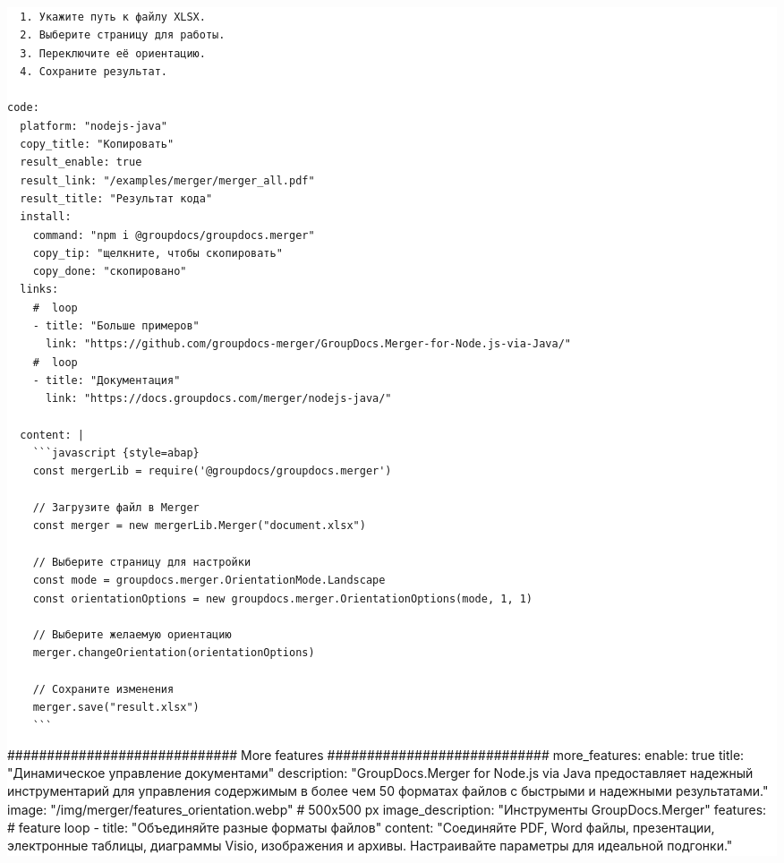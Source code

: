       1. Укажите путь к файлу XLSX.
      2. Выберите страницу для работы.
      3. Переключите её ориентацию.
      4. Сохраните результат.
   
    code:
      platform: "nodejs-java"
      copy_title: "Копировать"
      result_enable: true
      result_link: "/examples/merger/merger_all.pdf"
      result_title: "Результат кода"
      install:
        command: "npm i @groupdocs/groupdocs.merger"
        copy_tip: "щелкните, чтобы скопировать"
        copy_done: "скопировано"
      links:
        #  loop
        - title: "Больше примеров"
          link: "https://github.com/groupdocs-merger/GroupDocs.Merger-for-Node.js-via-Java/"
        #  loop
        - title: "Документация"
          link: "https://docs.groupdocs.com/merger/nodejs-java/"
          
      content: |
        ```javascript {style=abap}
        const mergerLib = require('@groupdocs/groupdocs.merger')

        // Загрузите файл в Merger
        const merger = new mergerLib.Merger("document.xlsx")

        // Выберите страницу для настройки
        const mode = groupdocs.merger.OrientationMode.Landscape
        const orientationOptions = new groupdocs.merger.OrientationOptions(mode, 1, 1)

        // Выберите желаемую ориентацию
        merger.changeOrientation(orientationOptions)

        // Сохраните изменения
        merger.save("result.xlsx")
        ```            

############################# More features ############################
more_features:
  enable: true
  title: "Динамическое управление документами"
  description: "GroupDocs.Merger for Node.js via Java предоставляет надежный инструментарий для управления содержимым в более чем 50 форматах файлов с быстрыми и надежными результатами."
  image: "/img/merger/features_orientation.webp" # 500x500 px
  image_description: "Инструменты GroupDocs.Merger"
  features:
    # feature loop
    - title: "Объединяйте разные форматы файлов"
      content: "Соединяйте PDF, Word файлы, презентации, электронные таблицы, диаграммы Visio, изображения и архивы. Настраивайте параметры для идеальной подгонки."
